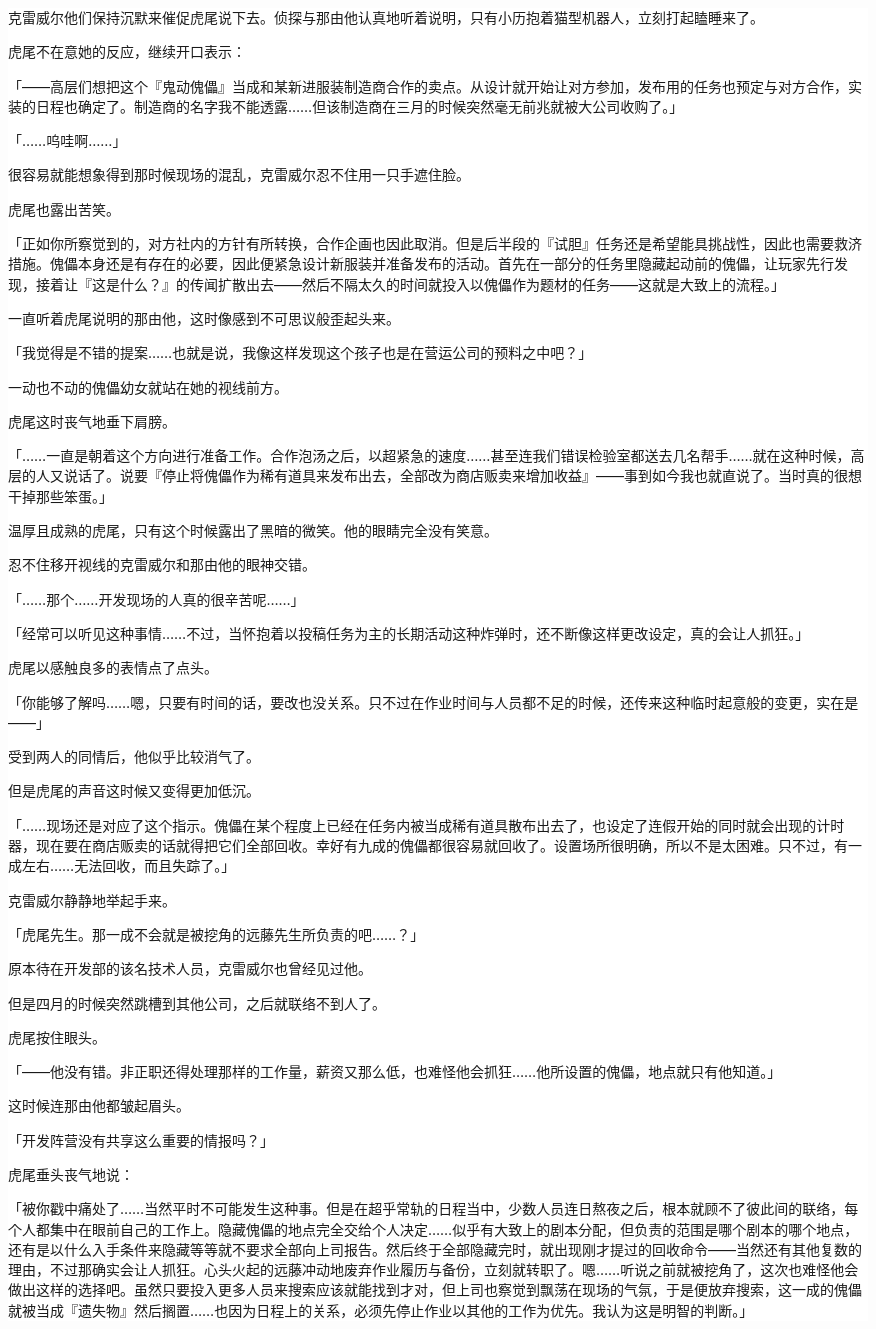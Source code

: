 克雷威尔他们保持沉默来催促虎尾说下去。侦探与那由他认真地听着说明，只有小历抱着猫型机器人，立刻打起瞌睡来了。

虎尾不在意她的反应，继续开口表示：

「——高层们想把这个『鬼动傀儡』当成和某新进服装制造商合作的卖点。从设计就开始让对方参加，发布用的任务也预定与对方合作，实装的日程也确定了。制造商的名字我不能透露……但该制造商在三月的时候突然毫无前兆就被大公司收购了。」

「……呜哇啊……」

很容易就能想象得到那时候现场的混乱，克雷威尔忍不住用一只手遮住脸。

虎尾也露出苦笑。

「正如你所察觉到的，对方社内的方针有所转换，合作企画也因此取消。但是后半段的『试胆』任务还是希望能具挑战性，因此也需要救济措施。傀儡本身还是有存在的必要，因此便紧急设计新服装并准备发布的活动。首先在一部分的任务里隐藏起动前的傀儡，让玩家先行发现，接着让『这是什么？』的传闻扩散出去——然后不隔太久的时间就投入以傀儡作为题材的任务——这就是大致上的流程。」

一直听着虎尾说明的那由他，这时像感到不可思议般歪起头来。

「我觉得是不错的提案……也就是说，我像这样发现这个孩子也是在营运公司的预料之中吧？」

一动也不动的傀儡幼女就站在她的视线前方。

虎尾这时丧气地垂下肩膀。

「……一直是朝着这个方向进行准备工作。合作泡汤之后，以超紧急的速度……甚至连我们错误检验室都送去几名帮手……就在这种时候，高层的人又说话了。说要『停止将傀儡作为稀有道具来发布出去，全部改为商店贩卖来增加收益』——事到如今我也就直说了。当时真的很想干掉那些笨蛋。」

温厚且成熟的虎尾，只有这个时候露出了黑暗的微笑。他的眼睛完全没有笑意。

忍不住移开视线的克雷威尔和那由他的眼神交错。

「……那个……开发现场的人真的很辛苦呢……」

「经常可以听见这种事情……不过，当怀抱着以投稿任务为主的长期活动这种炸弹时，还不断像这样更改设定，真的会让人抓狂。」

虎尾以感触良多的表情点了点头。

「你能够了解吗……嗯，只要有时间的话，要改也没关系。只不过在作业时间与人员都不足的时候，还传来这种临时起意般的变更，实在是——」

受到两人的同情后，他似乎比较消气了。

但是虎尾的声音这时候又变得更加低沉。

「……现场还是对应了这个指示。傀儡在某个程度上已经在任务内被当成稀有道具散布出去了，也设定了连假开始的同时就会出现的计时器，现在要在商店贩卖的话就得把它们全部回收。幸好有九成的傀儡都很容易就回收了。设置场所很明确，所以不是太困难。只不过，有一成左右……无法回收，而且失踪了。」

克雷威尔静静地举起手来。

「虎尾先生。那一成不会就是被挖角的远藤先生所负责的吧……？」

原本待在开发部的该名技术人员，克雷威尔也曾经见过他。

但是四月的时候突然跳槽到其他公司，之后就联络不到人了。

虎尾按住眼头。

「——他没有错。非正职还得处理那样的工作量，薪资又那么低，也难怪他会抓狂……他所设置的傀儡，地点就只有他知道。」

这时候连那由他都皱起眉头。

「开发阵营没有共享这么重要的情报吗？」

虎尾垂头丧气地说：

「被你戳中痛处了……当然平时不可能发生这种事。但是在超乎常轨的日程当中，少数人员连日熬夜之后，根本就顾不了彼此间的联络，每个人都集中在眼前自己的工作上。隐藏傀儡的地点完全交给个人决定……似乎有大致上的剧本分配，但负责的范围是哪个剧本的哪个地点，还有是以什么入手条件来隐藏等等就不要求全部向上司报告。然后终于全部隐藏完时，就出现刚才提过的回收命令——当然还有其他复数的理由，不过那确实会让人抓狂。心头火起的远藤冲动地废弃作业履历与备份，立刻就转职了。嗯……听说之前就被挖角了，这次也难怪他会做出这样的选择吧。虽然只要投入更多人员来搜索应该就能找到才对，但上司也察觉到飘荡在现场的气氛，于是便放弃搜索，这一成的傀儡就被当成『遗失物』然后搁置……也因为日程上的关系，必须先停止作业以其他的工作为优先。我认为这是明智的判断。」
